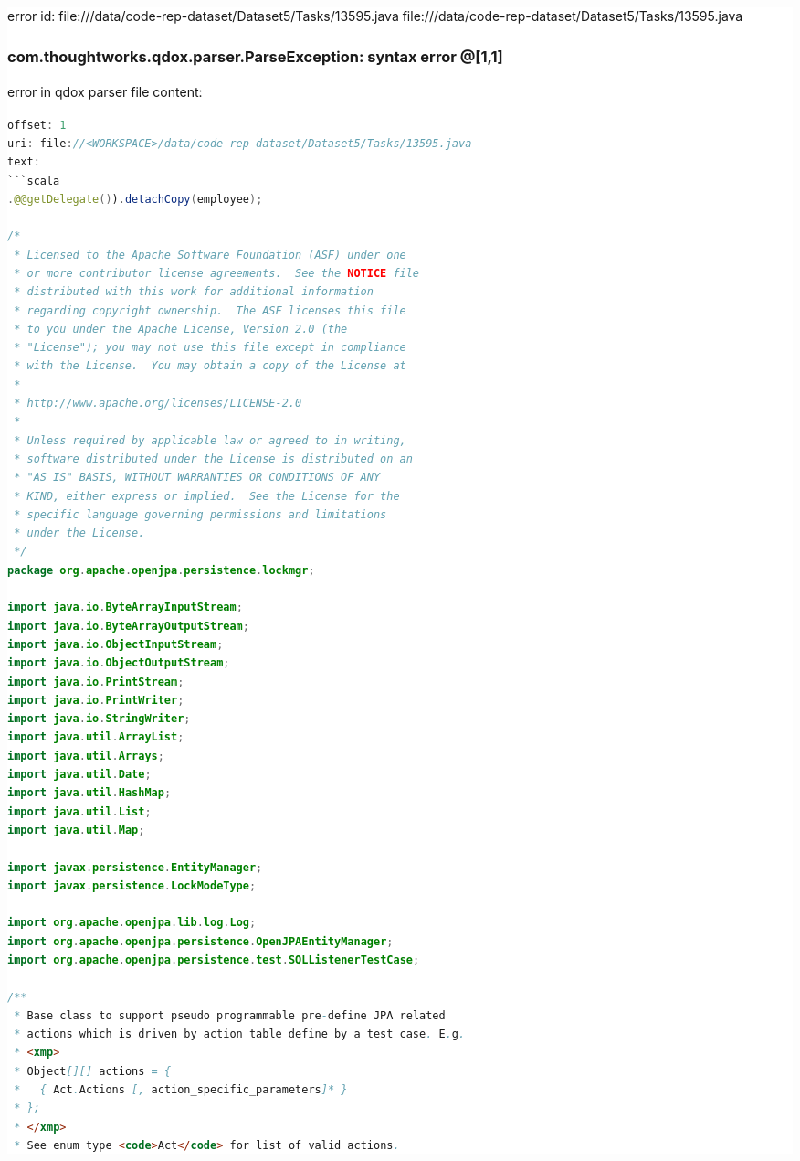 error id: file://<WORKSPACE>/data/code-rep-dataset/Dataset5/Tasks/13595.java
file://<WORKSPACE>/data/code-rep-dataset/Dataset5/Tasks/13595.java
### com.thoughtworks.qdox.parser.ParseException: syntax error @[1,1]

error in qdox parser
file content:
```java
offset: 1
uri: file://<WORKSPACE>/data/code-rep-dataset/Dataset5/Tasks/13595.java
text:
```scala
.@@getDelegate()).detachCopy(employee);

/*
 * Licensed to the Apache Software Foundation (ASF) under one
 * or more contributor license agreements.  See the NOTICE file
 * distributed with this work for additional information
 * regarding copyright ownership.  The ASF licenses this file
 * to you under the Apache License, Version 2.0 (the
 * "License"); you may not use this file except in compliance
 * with the License.  You may obtain a copy of the License at
 *
 * http://www.apache.org/licenses/LICENSE-2.0
 *
 * Unless required by applicable law or agreed to in writing,
 * software distributed under the License is distributed on an
 * "AS IS" BASIS, WITHOUT WARRANTIES OR CONDITIONS OF ANY
 * KIND, either express or implied.  See the License for the
 * specific language governing permissions and limitations
 * under the License.
 */
package org.apache.openjpa.persistence.lockmgr;

import java.io.ByteArrayInputStream;
import java.io.ByteArrayOutputStream;
import java.io.ObjectInputStream;
import java.io.ObjectOutputStream;
import java.io.PrintStream;
import java.io.PrintWriter;
import java.io.StringWriter;
import java.util.ArrayList;
import java.util.Arrays;
import java.util.Date;
import java.util.HashMap;
import java.util.List;
import java.util.Map;

import javax.persistence.EntityManager;
import javax.persistence.LockModeType;

import org.apache.openjpa.lib.log.Log;
import org.apache.openjpa.persistence.OpenJPAEntityManager;
import org.apache.openjpa.persistence.test.SQLListenerTestCase;

/**
 * Base class to support pseudo programmable pre-define JPA related
 * actions which is driven by action table define by a test case. E.g.
 * <xmp>
 * Object[][] actions = {
 *   { Act.Actions [, action_specific_parameters]* }
 * };
 * </xmp>
 * See enum type <code>Act</code> for list of valid actions.
```
